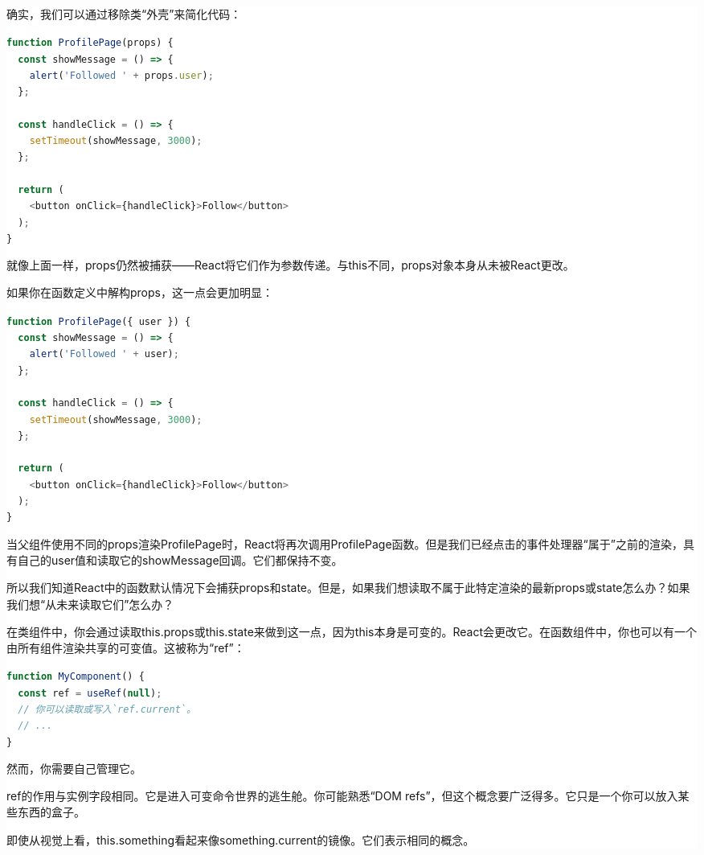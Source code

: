 确实，我们可以通过移除类“外壳”来简化代码：

```javascript
function ProfilePage(props) {
  const showMessage = () => {
    alert('Followed ' + props.user);
  };

  const handleClick = () => {
    setTimeout(showMessage, 3000);
  };

  return (
    <button onClick={handleClick}>Follow</button>
  );
}
```
就像上面一样，props仍然被捕获——React将它们作为参数传递。与this不同，props对象本身从未被React更改。

如果你在函数定义中解构props，这一点会更加明显：

```javascript
function ProfilePage({ user }) {
  const showMessage = () => {
    alert('Followed ' + user);
  };

  const handleClick = () => {
    setTimeout(showMessage, 3000);
  };

  return (
    <button onClick={handleClick}>Follow</button>
  );
}
```
当父组件使用不同的props渲染ProfilePage时，React将再次调用ProfilePage函数。但是我们已经点击的事件处理器“属于”之前的渲染，具有自己的user值和读取它的showMessage回调。它们都保持不变。

所以我们知道React中的函数默认情况下会捕获props和state。但是，如果我们想读取不属于此特定渲染的最新props或state怎么办？如果我们想“从未来读取它们”怎么办？

在类组件中，你会通过读取this.props或this.state来做到这一点，因为this本身是可变的。React会更改它。在函数组件中，你也可以有一个由所有组件渲染共享的可变值。这被称为“ref”：
```javascript
function MyComponent() {
  const ref = useRef(null);
  // 你可以读取或写入`ref.current`。
  // ...
}
```

然而，你需要自己管理它。

ref的作用与实例字段相同。它是进入可变命令世界的逃生舱。你可能熟悉“DOM refs”，但这个概念要广泛得多。它只是一个你可以放入某些东西的盒子。

即使从视觉上看，this.something看起来像something.current的镜像。它们表示相同的概念。
